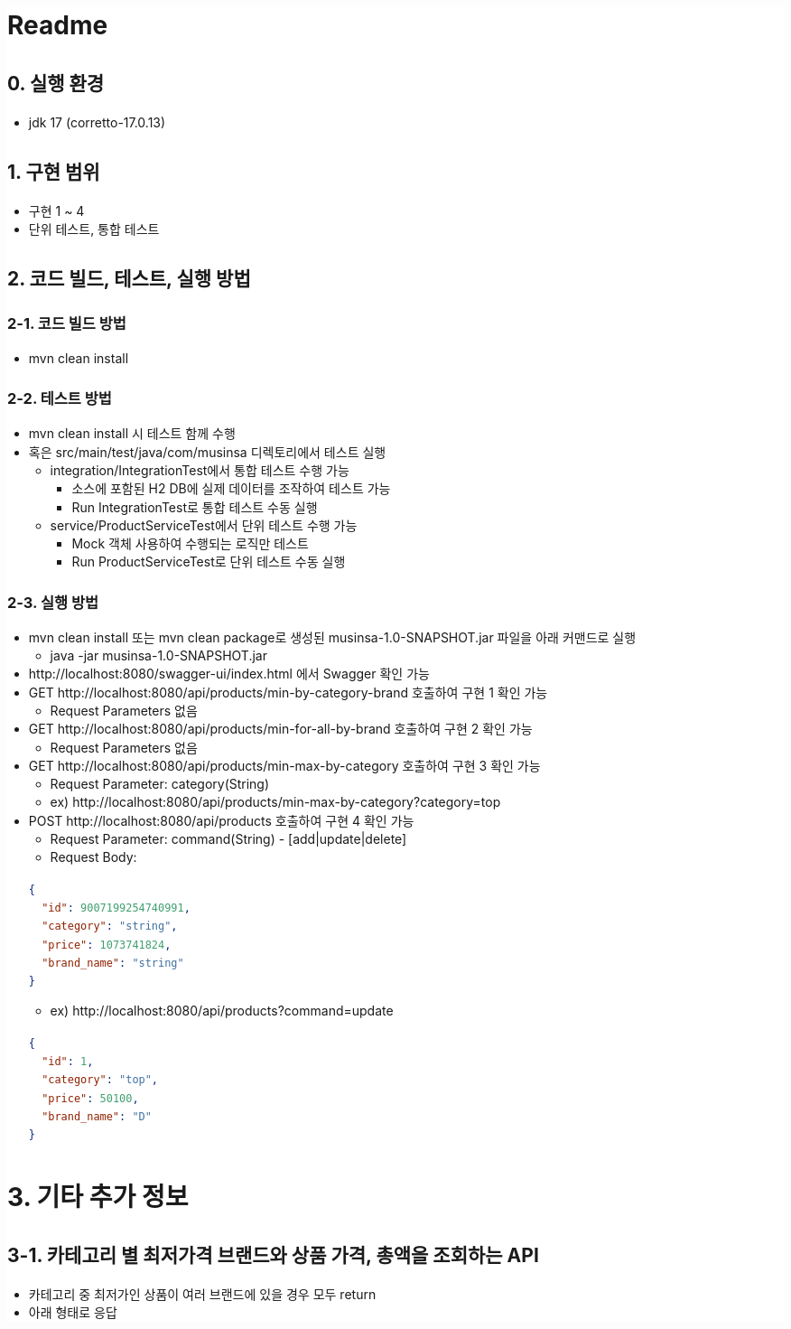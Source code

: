 # Readme

## 0. 실행 환경
- jdk 17 (corretto-17.0.13)

## 1. 구현 범위
- 구현 1 ~ 4
- 단위 테스트, 통합 테스트

## 2. 코드 빌드, 테스트, 실행 방법
### 2-1. 코드 빌드 방법
- mvn clean install
### 2-2. 테스트 방법
- mvn clean install 시 테스트 함께 수행
- 혹은 src/main/test/java/com/musinsa 디렉토리에서 테스트 실행
  - integration/IntegrationTest에서 통합 테스트 수행 가능
    - 소스에 포함된 H2 DB에 실제 데이터를 조작하여 테스트 가능
    - Run IntegrationTest로 통합 테스트 수동 실행
  - service/ProductServiceTest에서 단위 테스트 수행 가능
      - Mock 객체 사용하여 수행되는 로직만 테스트
      - Run ProductServiceTest로 단위 테스트 수동 실행
### 2-3. 실행 방법
- mvn clean install 또는 mvn clean package로 생성된 musinsa-1.0-SNAPSHOT.jar 파일을 아래 커맨드로 실행
  - java -jar musinsa-1.0-SNAPSHOT.jar 
- http://localhost:8080/swagger-ui/index.html 에서 Swagger 확인 가능
- GET http://localhost:8080/api/products/min-by-category-brand 호출하여 구현 1 확인 가능
  - Request Parameters 없음 
- GET http://localhost:8080/api/products/min-for-all-by-brand 호출하여 구현 2 확인 가능
  - Request Parameters 없음
- GET http://localhost:8080/api/products/min-max-by-category 호출하여 구현 3 확인 가능
  - Request Parameter: category(String)
  - ex) http://localhost:8080/api/products/min-max-by-category?category=top
- POST http://localhost:8080/api/products 호출하여 구현 4 확인 가능
  - Request Parameter: command(String) - [add|update|delete]
  - Request Body: 
  ```JSON
  {
    "id": 9007199254740991,
    "category": "string",
    "price": 1073741824,
    "brand_name": "string"
  }
  ```
  - ex) http://localhost:8080/api/products?command=update
  ```JSON
  {
    "id": 1,
    "category": "top",
    "price": 50100,
    "brand_name": "D"
  }
  ```
# 3. 기타 추가 정보
## 3-1. 카테고리 별 최저가격 브랜드와 상품 가격, 총액을 조회하는 API
- 카테고리 중 최저가인 상품이 여러 브랜드에 있을 경우 모두 return
- 아래 형태로 응답